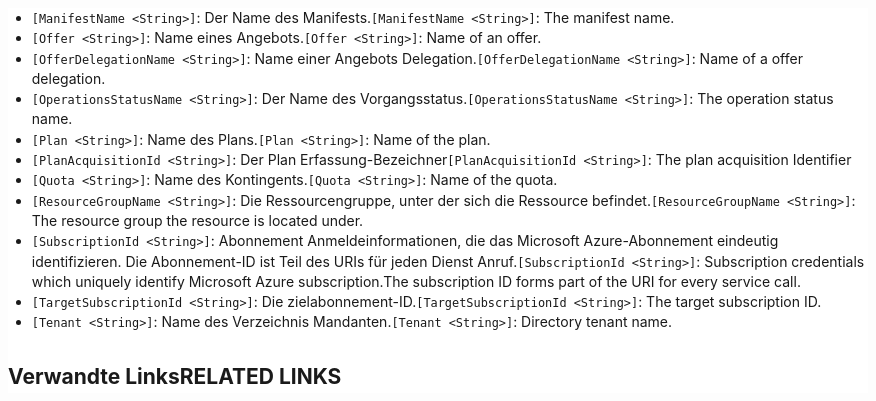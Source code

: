   - <span data-ttu-id="ddec1-146">`[ManifestName <String>]`: Der Name des Manifests.</span><span class="sxs-lookup"><span data-stu-id="ddec1-146">`[ManifestName <String>]`: The manifest name.</span></span>
  - <span data-ttu-id="ddec1-147">`[Offer <String>]`: Name eines Angebots.</span><span class="sxs-lookup"><span data-stu-id="ddec1-147">`[Offer <String>]`: Name of an offer.</span></span>
  - <span data-ttu-id="ddec1-148">`[OfferDelegationName <String>]`: Name einer Angebots Delegation.</span><span class="sxs-lookup"><span data-stu-id="ddec1-148">`[OfferDelegationName <String>]`: Name of a offer delegation.</span></span>
  - <span data-ttu-id="ddec1-149">`[OperationsStatusName <String>]`: Der Name des Vorgangsstatus.</span><span class="sxs-lookup"><span data-stu-id="ddec1-149">`[OperationsStatusName <String>]`: The operation status name.</span></span>
  - <span data-ttu-id="ddec1-150">`[Plan <String>]`: Name des Plans.</span><span class="sxs-lookup"><span data-stu-id="ddec1-150">`[Plan <String>]`: Name of the plan.</span></span>
  - <span data-ttu-id="ddec1-151">`[PlanAcquisitionId <String>]`: Der Plan Erfassung-Bezeichner</span><span class="sxs-lookup"><span data-stu-id="ddec1-151">`[PlanAcquisitionId <String>]`: The plan acquisition Identifier</span></span>
  - <span data-ttu-id="ddec1-152">`[Quota <String>]`: Name des Kontingents.</span><span class="sxs-lookup"><span data-stu-id="ddec1-152">`[Quota <String>]`: Name of the quota.</span></span>
  - <span data-ttu-id="ddec1-153">`[ResourceGroupName <String>]`: Die Ressourcengruppe, unter der sich die Ressource befindet.</span><span class="sxs-lookup"><span data-stu-id="ddec1-153">`[ResourceGroupName <String>]`: The resource group the resource is located under.</span></span>
  - <span data-ttu-id="ddec1-154">`[SubscriptionId <String>]`: Abonnement Anmeldeinformationen, die das Microsoft Azure-Abonnement eindeutig identifizieren. Die Abonnement-ID ist Teil des URIs für jeden Dienst Anruf.</span><span class="sxs-lookup"><span data-stu-id="ddec1-154">`[SubscriptionId <String>]`: Subscription credentials which uniquely identify Microsoft Azure subscription.The subscription ID forms part of the URI for every service call.</span></span>
  - <span data-ttu-id="ddec1-155">`[TargetSubscriptionId <String>]`: Die zielabonnement-ID.</span><span class="sxs-lookup"><span data-stu-id="ddec1-155">`[TargetSubscriptionId <String>]`: The target subscription ID.</span></span>
  - <span data-ttu-id="ddec1-156">`[Tenant <String>]`: Name des Verzeichnis Mandanten.</span><span class="sxs-lookup"><span data-stu-id="ddec1-156">`[Tenant <String>]`: Directory tenant name.</span></span>

## <span data-ttu-id="ddec1-157">Verwandte Links</span><span class="sxs-lookup"><span data-stu-id="ddec1-157">RELATED LINKS</span></span>

